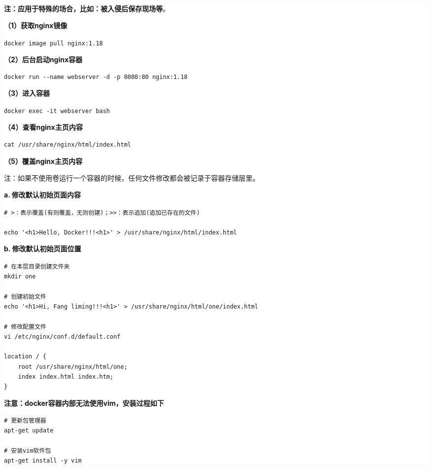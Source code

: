 **注：应用于特殊的场合，比如：被入侵后保存现场等**。

**（1）获取nginx镜像**

```shell
docker image pull nginx:1.18
```

**（2）后台启动nginx容器**

```shell
docker run --name webserver -d -p 8080:80 nginx:1.18
```

**（3）进入容器**

```shell
docker exec -it webserver bash
```

**（4）查看nginx主页内容**

```shell
cat /usr/share/nginx/html/index.html
```

**（5）覆盖nginx主页内容**

注：如果不使用卷运行一个容器的时候，任何文件修改都会被记录于容器存储层里。

**a. 修改默认初始页面内容**

```shell
# >：表示覆盖(有则覆盖，无则创建)；>>：表示追加(追加已存在的文件)

echo '<h1>Hello, Docker!!!<h1>' > /usr/share/nginx/html/index.html
```

**b. 修改默认初始页面位置**

```shell
# 在本层目录创建文件夹
mkdir one

# 创建初始文件
echo '<h1>Hi, Fang liming!!!<h1>' > /usr/share/nginx/html/one/index.html

# 修改配置文件
vi /etc/nginx/conf.d/default.conf

location / {
	root /usr/share/nginx/html/one;
	index index.html index.htm;
}
```

**注意：docker容器内部无法使用vim，安装过程如下**

```shell
# 更新包管理器
apt-get update

# 安装vim软件包
apt-get install -y vim
```
